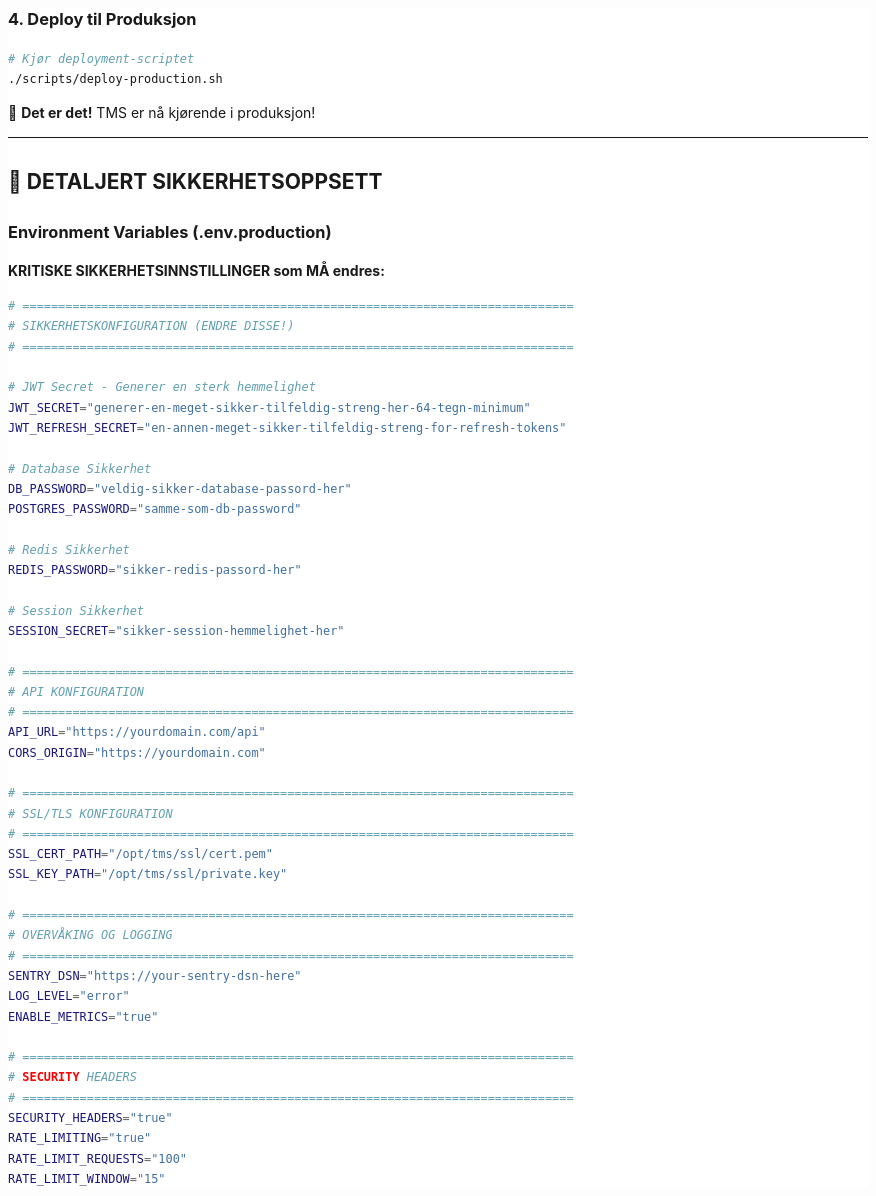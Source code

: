 ### 4. Deploy til Produksjon
```bash
# Kjør deployment-scriptet
./scripts/deploy-production.sh
```

🎉 **Det er det!** TMS er nå kjørende i produksjon!

---

## 🔐 DETALJERT SIKKERHETSOPPSETT

### Environment Variables (.env.production)

**KRITISKE SIKKERHETSINNSTILLINGER som MÅ endres:**

```bash
# =============================================================================
# SIKKERHETSKONFIGURATION (ENDRE DISSE!)
# =============================================================================

# JWT Secret - Generer en sterk hemmelighet
JWT_SECRET="generer-en-meget-sikker-tilfeldig-streng-her-64-tegn-minimum"
JWT_REFRESH_SECRET="en-annen-meget-sikker-tilfeldig-streng-for-refresh-tokens"

# Database Sikkerhet
DB_PASSWORD="veldig-sikker-database-passord-her"
POSTGRES_PASSWORD="samme-som-db-password"

# Redis Sikkerhet
REDIS_PASSWORD="sikker-redis-passord-her"

# Session Sikkerhet
SESSION_SECRET="sikker-session-hemmelighet-her"

# =============================================================================
# API KONFIGURATION
# =============================================================================
API_URL="https://yourdomain.com/api"
CORS_ORIGIN="https://yourdomain.com"

# =============================================================================
# SSL/TLS KONFIGURATION
# =============================================================================
SSL_CERT_PATH="/opt/tms/ssl/cert.pem"
SSL_KEY_PATH="/opt/tms/ssl/private.key"

# =============================================================================
# OVERVÅKING OG LOGGING
# =============================================================================
SENTRY_DSN="https://your-sentry-dsn-here"
LOG_LEVEL="error"
ENABLE_METRICS="true"

# =============================================================================
# SECURITY HEADERS
# =============================================================================
SECURITY_HEADERS="true"
RATE_LIMITING="true"
RATE_LIMIT_REQUESTS="100"
RATE_LIMIT_WINDOW="15"
```
